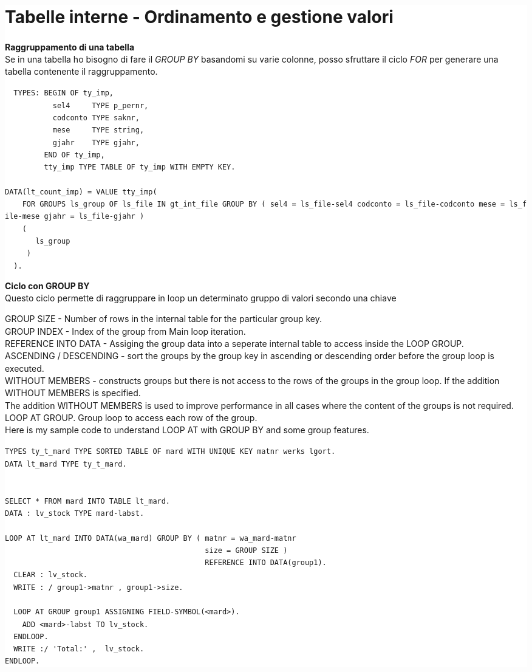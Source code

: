 <h1>Tabelle interne - Ordinamento e gestione valori</h1>   

**Raggruppamento di una tabella**   
Se in una tabella ho bisogno di fare il *GROUP BY* basandomi su varie colonne, posso sfruttare il ciclo *FOR* per generare una tabella contenente il raggruppamento.   

```abap
  TYPES: BEGIN OF ty_imp,
           sel4     TYPE p_pernr,
           codconto TYPE saknr,
           mese     TYPE string,
           gjahr    TYPE gjahr,
         END OF ty_imp,
         tty_imp TYPE TABLE OF ty_imp WITH EMPTY KEY.
         
DATA(lt_count_imp) = VALUE tty_imp(
    FOR GROUPS ls_group OF ls_file IN gt_int_file GROUP BY ( sel4 = ls_file-sel4 codconto = ls_file-codconto mese = ls_file-mese gjahr = ls_file-gjahr )
    (
       ls_group
     )
  ).
  ```

  **Ciclo con GROUP BY**    
Questo ciclo permette di raggruppare in loop un determinato gruppo di valori secondo una chiave      

GROUP SIZE - Number of rows in the internal table for the particular group key.     
GROUP INDEX - Index of the group from Main loop iteration.     
REFERENCE INTO DATA - Assiging the group data into a seperate internal table to access inside the LOOP GROUP.    
ASCENDING / DESCENDING - sort the groups by the group key in ascending or descending order before the group loop is executed.      
WITHOUT MEMBERS - constructs groups but there is not access to the rows of the groups in the group loop. If the addition WITHOUT MEMBERS is specified.     
The addition WITHOUT MEMBERS is used to improve performance in all cases where the content of the groups is not required.
LOOP AT GROUP. Group loop to access each row of the group.      
Here is my sample code to understand LOOP AT with GROUP BY and some group features.      

```abap
TYPES ty_t_mard TYPE SORTED TABLE OF mard WITH UNIQUE KEY matnr werks lgort.
DATA lt_mard TYPE ty_t_mard.


SELECT * FROM mard INTO TABLE lt_mard.
DATA : lv_stock TYPE mard-labst.

LOOP AT lt_mard INTO DATA(wa_mard) GROUP BY ( matnr = wa_mard-matnr
                                              size = GROUP SIZE )
                                              REFERENCE INTO DATA(group1).
  CLEAR : lv_stock.
  WRITE : / group1->matnr , group1->size.

  LOOP AT GROUP group1 ASSIGNING FIELD-SYMBOL(<mard>).
    ADD <mard>-labst TO lv_stock.
  ENDLOOP.
  WRITE :/ 'Total:' ,  lv_stock.
ENDLOOP.
```
